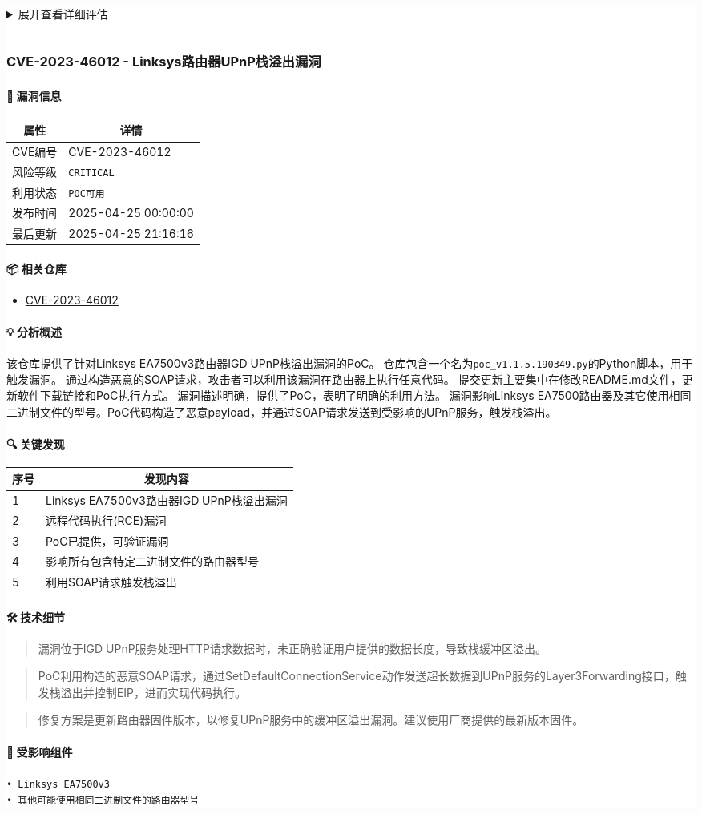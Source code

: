 <details><summary>展开查看详细评估</summary></details>

---

### CVE-2023-46012 - Linksys路由器UPnP栈溢出漏洞

#### 📌 漏洞信息

| 属性 | 详情 |
|------|------|
| CVE编号 | CVE-2023-46012 |
| 风险等级 | `CRITICAL` |
| 利用状态 | `POC可用` |
| 发布时间 | 2025-04-25 00:00:00 |
| 最后更新 | 2025-04-25 21:16:16 |

#### 📦 相关仓库

- [CVE-2023-46012](https://github.com/dest-3/CVE-2023-46012)

#### 💡 分析概述

该仓库提供了针对Linksys EA7500v3路由器IGD UPnP栈溢出漏洞的PoC。 仓库包含一个名为`poc_v1.1.5.190349.py`的Python脚本，用于触发漏洞。 通过构造恶意的SOAP请求，攻击者可以利用该漏洞在路由器上执行任意代码。 提交更新主要集中在修改README.md文件，更新软件下载链接和PoC执行方式。 漏洞描述明确，提供了PoC，表明了明确的利用方法。 漏洞影响Linksys EA7500路由器及其它使用相同二进制文件的型号。PoC代码构造了恶意payload，并通过SOAP请求发送到受影响的UPnP服务，触发栈溢出。

#### 🔍 关键发现

| 序号 | 发现内容 |
|------|----------|
| 1 | Linksys EA7500v3路由器IGD UPnP栈溢出漏洞 |
| 2 | 远程代码执行(RCE)漏洞 |
| 3 | PoC已提供，可验证漏洞 |
| 4 | 影响所有包含特定二进制文件的路由器型号 |
| 5 | 利用SOAP请求触发栈溢出 |

#### 🛠️ 技术细节

> 漏洞位于IGD UPnP服务处理HTTP请求数据时，未正确验证用户提供的数据长度，导致栈缓冲区溢出。

> PoC利用构造的恶意SOAP请求，通过SetDefaultConnectionService动作发送超长数据到UPnP服务的Layer3Forwarding接口，触发栈溢出并控制EIP，进而实现代码执行。

> 修复方案是更新路由器固件版本，以修复UPnP服务中的缓冲区溢出漏洞。建议使用厂商提供的最新版本固件。


#### 🎯 受影响组件

```
• Linksys EA7500v3
• 其他可能使用相同二进制文件的路由器型号
```
